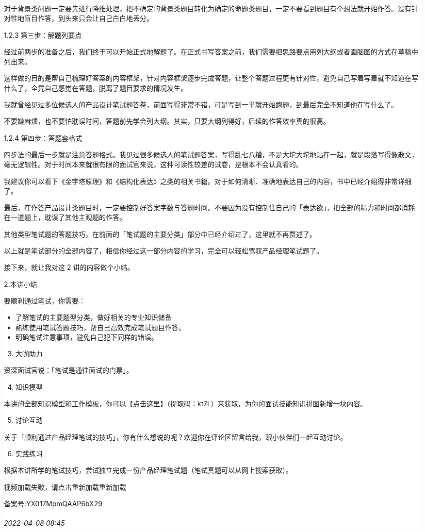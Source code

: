 
对于背景类问题一定要先进行降维处理，把不确定的背景类题目转化为确定的命题类题目，一定不要看到题目有个想法就开始作答。没有针对性地盲目作答，到头来只会让自己白白地丢分。


1.2.3 第三步：解题列要点


经过前两步的准备之后，我们终于可以开始正式地解题了。在正式书写答案之前，我们需要把思路要点用列大纲或者画脑图的方式在草稿中列出来。


这样做的目的是帮自己梳理好答案的内容框架，针对内容框架逐步完成答题，让整个答题过程更有针对性，避免自己写着写着就不知道在写什么了，全凭自己感觉在答题，脱离了题目要求的情况发生。


我就曾经见过多位候选人的产品设计笔试题答卷，前面写得非常不错，可是写到一半就开始跑题，到最后完全不知道他在写什么了。


不要嫌麻烦，也不要怕耽误时间，答题前先学会列大纲。其实，只要大纲列得好，后续的作答效率真的很高。


1.2.4 第四步：答题套格式


四步法的最后一步就是注意答题格式。我见过很多候选人的笔试题答案，写得乱七八糟，不是大坨大坨地贴在一起，就是段落写得像散文，毫无逻辑性。对于时间本来就很有限的面试官来说，这种可读性较差的试卷，是根本不会认真看的。


我建议你可以看下《金字塔原理》和《结构化表达》之类的相关书籍。对于如何清晰、准确地表达自己的内容，书中已经介绍得非常详细了。


最后，在作答产品设计类题目时，一定要控制好答案字数与答题时间。不要因为没有控制住自己的「表达欲」，把全部的精力和时间都消耗在一道题上，耽误了其他主观题的作答。


其他类型笔试题的答题技巧，在前面的「笔试题的主要分类」部分中已经介绍过了，这里就不再赘述了。


以上就是笔试部分的全部内容了，相信你经过这一部分内容的学习，完全可以轻松驾驭产品经理笔试题了。


接下来，就让我对这 2 讲的内容做个小结。


2.本讲小结


要顺利通过笔试，你需要：


* 了解笔试的主要题型分类，做好相关的专业知识储备
* 熟练使用笔试答题技巧，帮自己高效完成笔试题目作答。
* 明确笔试注意事项，避免自己犯下同样的错误。

3. 大咖助力


资深面试官说：「笔试是通往面试的门票」。


4. 知识模型


本讲的全部知识模型和工作模板，你可以[【点击这里】](https://pan.baidu.com/s/1yHMWi9L0iG6ss1dBg5k1QA)（提取码：kt7i ）来获取，为你的面试技能知识拼图新增一块内容。


5. 讨论互动


关于「顺利通过产品经理笔试的技巧」，你有什么想说的呢？欢迎你在评论区留言给我，跟小伙伴们一起互动讨论。


6. 实践练习


根据本讲所学的笔试技巧，尝试独立完成一份产品经理笔试题（笔试真题可以从网上搜索获取）。


视频加载失败，请点击重新加载重新加载
  



备案号:YX017MpmQAAP6bX29


###### 2022-04-08 08:45
